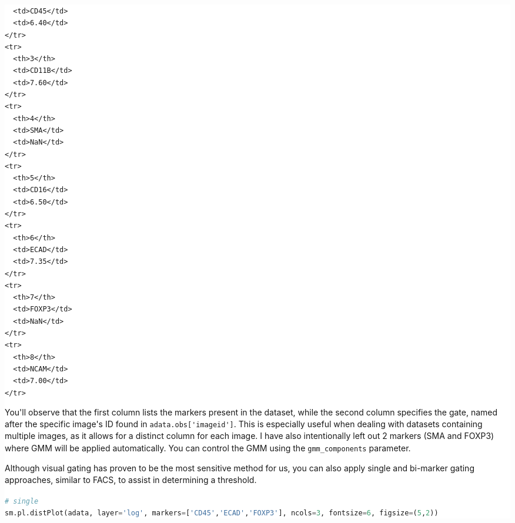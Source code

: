       <td>CD45</td>
      <td>6.40</td>
    </tr>
    <tr>
      <th>3</th>
      <td>CD11B</td>
      <td>7.60</td>
    </tr>
    <tr>
      <th>4</th>
      <td>SMA</td>
      <td>NaN</td>
    </tr>
    <tr>
      <th>5</th>
      <td>CD16</td>
      <td>6.50</td>
    </tr>
    <tr>
      <th>6</th>
      <td>ECAD</td>
      <td>7.35</td>
    </tr>
    <tr>
      <th>7</th>
      <td>FOXP3</td>
      <td>NaN</td>
    </tr>
    <tr>
      <th>8</th>
      <td>NCAM</td>
      <td>7.00</td>
    </tr>
  </tbody>
</table>
</div>



You'll observe that the first column lists the markers present in the dataset, while the second column specifies the gate, named after the specific image's ID found in `adata.obs['imageid']`. This  is especially useful when dealing with datasets containing multiple images, as it allows for a distinct column for each image. I have also intentionally left out 2 markers (SMA and FOXP3) where GMM will be applied automatically. You can control the GMM using the `gmm_components` parameter.

Although visual gating has proven to be the most sensitive method for us, you can also apply single and bi-marker gating approaches, similar to FACS, to assist in determining a threshold.


```python
# single 
sm.pl.distPlot(adata, layer='log', markers=['CD45','ECAD','FOXP3'], ncols=3, fontsize=6, figsize=(5,2))
```
